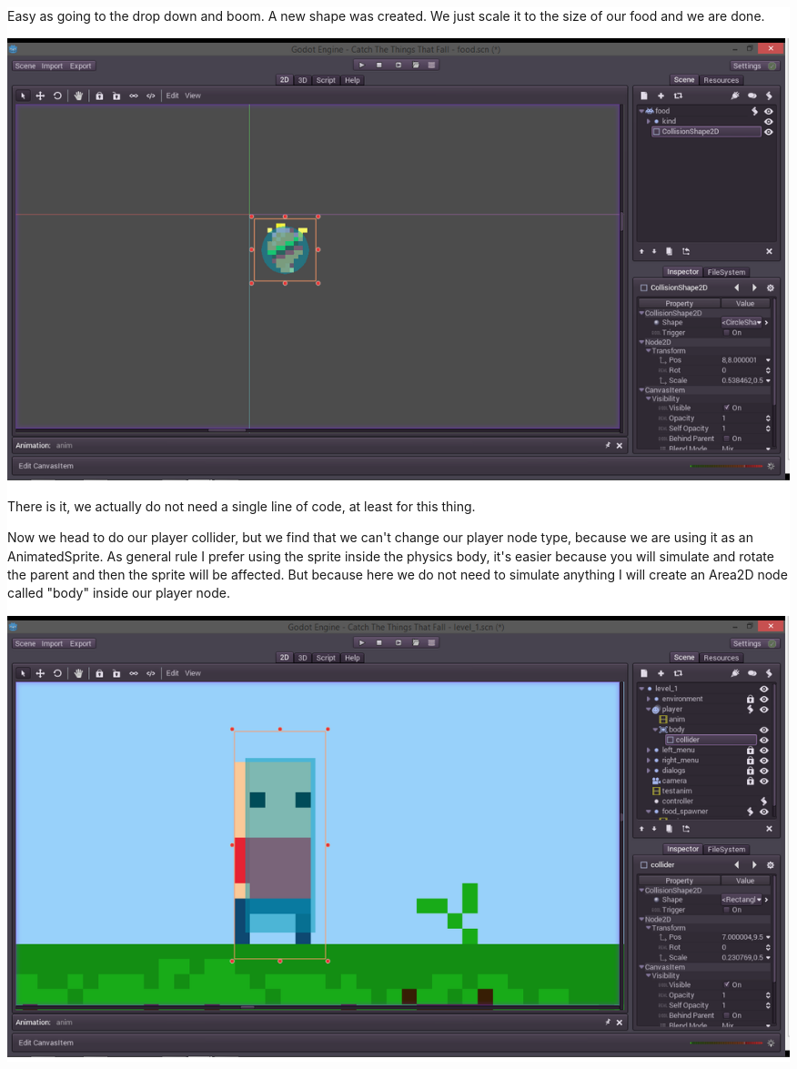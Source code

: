 Easy as going to the drop down and boom. A new shape was created. We just scale it to the size of our food and we are done.

![](img/7/03.png)

There is it, we actually do not need a single line of code, at least for this thing.

Now we head to do our player collider, but we find that we can't change our player node type, because we are using it as an AnimatedSprite. As general rule I prefer using the sprite inside the physics body, it's easier because you will simulate and rotate the parent and then the sprite will be affected. But because here we do not need to simulate anything I will create an Area2D node called "body" inside our player node.

![](img/7/04.png)
